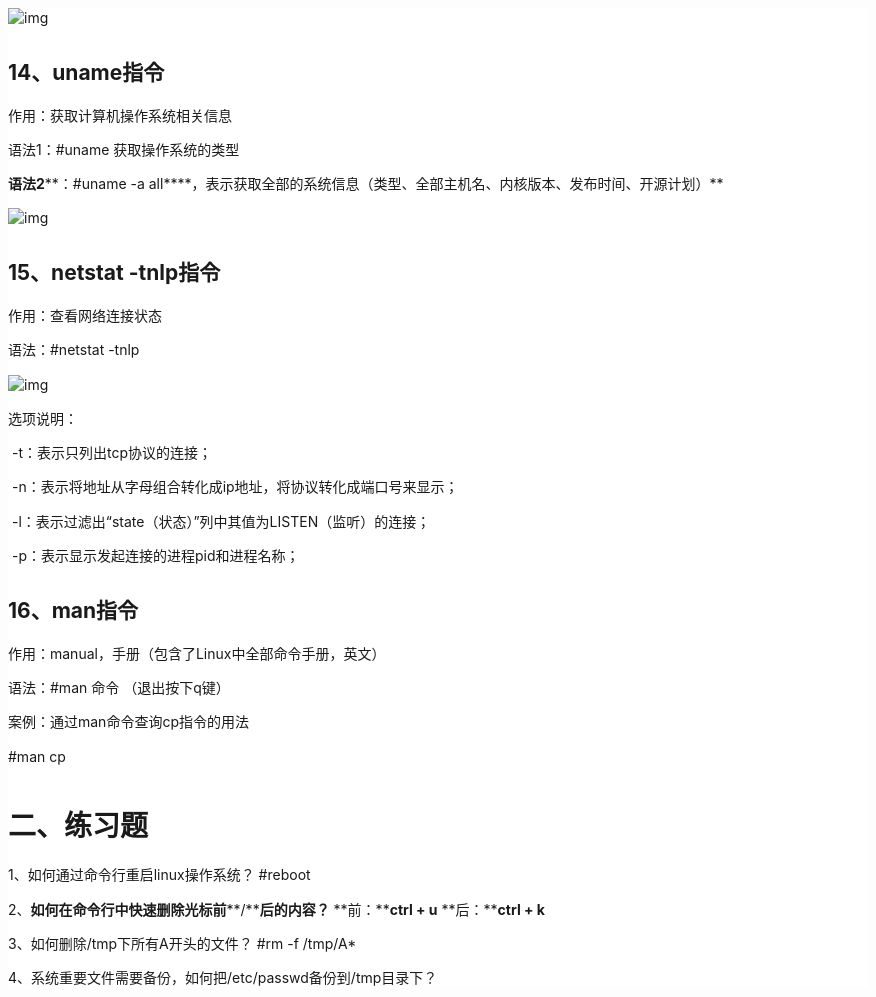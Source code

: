 ![img](file:///C:/Users/ASUS/AppData/Local/Temp/msohtmlclip1/01/clip_image198.jpg)

## 14、uname指令

作用：获取计算机操作系统相关信息

语法1：#uname                     获取操作系统的类型

**语法2****：#uname  -a             all****，表示获取全部的系统信息（类型、全部主机名、内核版本、发布时间、开源计划）**

![img](file:///C:/Users/ASUS/AppData/Local/Temp/msohtmlclip1/01/clip_image200.jpg)

## 15、netstat -tnlp指令

作用：查看网络连接状态

语法：#netstat -tnlp

![img](file:///C:/Users/ASUS/AppData/Local/Temp/msohtmlclip1/01/clip_image202.jpg)

选项说明：

​       -t：表示只列出tcp协议的连接；

​       -n：表示将地址从字母组合转化成ip地址，将协议转化成端口号来显示；

​       -l：表示过滤出“state（状态）”列中其值为LISTEN（监听）的连接；

​       -p：表示显示发起连接的进程pid和进程名称；

 

 

## 16、man指令

作用：manual，手册（包含了Linux中全部命令手册，英文）

语法：#man 命令                  （退出按下q键）

 

案例：通过man命令查询cp指令的用法

\#man cp

 

 

# 二、练习题

1、如何通过命令行重启linux操作系统？   #reboot

2、**如何在命令行中快速删除光标前****/****后的内容？**   **前：****ctrl + u**   **后：****ctrl + k**

3、如何删除/tmp下所有A开头的文件？      #rm -f /tmp/A* 

4、系统重要文件需要备份，如何把/etc/passwd备份到/tmp目录下？
